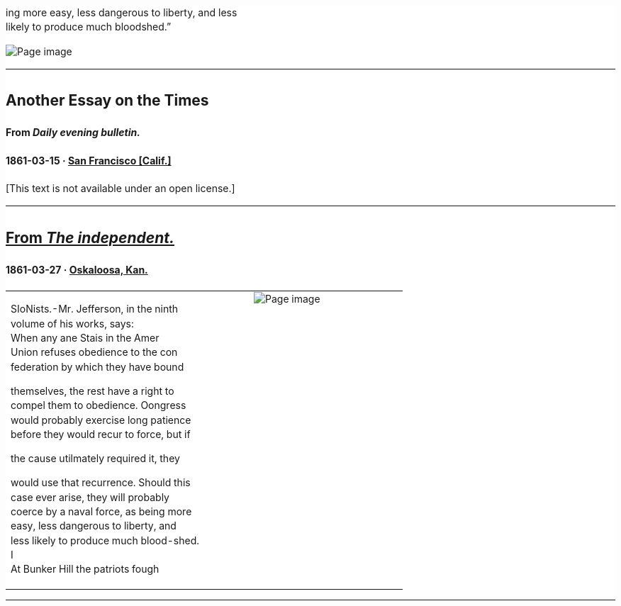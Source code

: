 ing more easy, less dangerous to liberty, and less  
likely to produce much bloodshed.”
</td><td style="width: 50%; max-height: 75%; margin: auto; display: block;">
<img alt="Page image" src="https://iiif.archive.org/image/iiif/2/sim_independent_1861-03-14_13_641%2Fsim_independent_1861-03-14_13_641_jp2.zip%2Fsim_independent_1861-03-14_13_641_jp2%2Fsim_independent_1861-03-14_13_641_0007.jp2/pct:9.856020942408376,8.983085808580858,12.853403141361257,4.764851485148514/600,/0/default.jpg"/>
</td>
</tr></table>

---

## Another Essay on the Times

#### From _Daily evening bulletin._

#### 1861-03-15 &middot; [San Francisco [Calif.]](http://dbpedia.org/resource/San_Francisco)

[This text is not available under an open license.]

---

## [From _The independent._](https://www.loc.gov/resource/sn85029094/1861-03-27/ed-1/?sp=2)

#### 1861-03-27 &middot; [Oskaloosa, Kan.](http://dbpedia.org/resource/Oskaloosa%2C_Kansas)

<table style="width: 100%;"><tr><td style="width: 50%">

  
SIoNists.-Mr. Jefferson, in the ninth  
volume of his works, says:  
When any ane Stais in the Amer  
Union refuses obedience to the con­  
federation by which they have bound  
  
themselves, the rest have a right to  
compel them to obedience. Oongress  
would probably exercise long patience  
before they would recur to force, but if  
  
the cause utilmately required it, they  
  
would use that recurrence. Should this  
case ever arise, they will probably  
coerce by a naval force, as being more  
easy, less dangerous to liberty, and  
less likely to produce much blood-shed.  
I  
At Bunker Hill the patriots fough
</td><td style="width: 50%; max-height: 75%; margin: auto; display: block;">
<img alt="Page image" src="https://tile.loc.gov/image-services/iiif/service:ndnp:khi:batch_khi_allen_ver02:data:sn85029094:00237281858:1861032701:0140/pct:82.74660160334611,17.940538471353836,13.14046706169397,9.863468163838203/!600,600/0/default.jpg"/>
</td>
</tr></table>

---